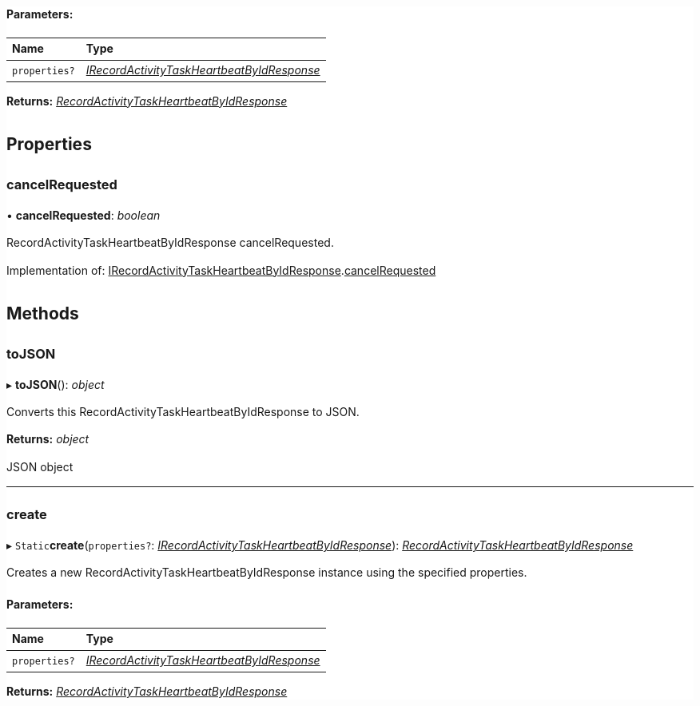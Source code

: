 #### Parameters:

Name | Type |
:------ | :------ |
`properties?` | [*IRecordActivityTaskHeartbeatByIdResponse*](../interfaces/proto.temporal.api.workflowservice.v1.irecordactivitytaskheartbeatbyidresponse.md) |

**Returns:** [*RecordActivityTaskHeartbeatByIdResponse*](proto.temporal.api.workflowservice.v1.recordactivitytaskheartbeatbyidresponse.md)

## Properties

### cancelRequested

• **cancelRequested**: *boolean*

RecordActivityTaskHeartbeatByIdResponse cancelRequested.

Implementation of: [IRecordActivityTaskHeartbeatByIdResponse](../interfaces/proto.temporal.api.workflowservice.v1.irecordactivitytaskheartbeatbyidresponse.md).[cancelRequested](../interfaces/proto.temporal.api.workflowservice.v1.irecordactivitytaskheartbeatbyidresponse.md#cancelrequested)

## Methods

### toJSON

▸ **toJSON**(): *object*

Converts this RecordActivityTaskHeartbeatByIdResponse to JSON.

**Returns:** *object*

JSON object

___

### create

▸ `Static`**create**(`properties?`: [*IRecordActivityTaskHeartbeatByIdResponse*](../interfaces/proto.temporal.api.workflowservice.v1.irecordactivitytaskheartbeatbyidresponse.md)): [*RecordActivityTaskHeartbeatByIdResponse*](proto.temporal.api.workflowservice.v1.recordactivitytaskheartbeatbyidresponse.md)

Creates a new RecordActivityTaskHeartbeatByIdResponse instance using the specified properties.

#### Parameters:

Name | Type |
:------ | :------ |
`properties?` | [*IRecordActivityTaskHeartbeatByIdResponse*](../interfaces/proto.temporal.api.workflowservice.v1.irecordactivitytaskheartbeatbyidresponse.md) |

**Returns:** [*RecordActivityTaskHeartbeatByIdResponse*](proto.temporal.api.workflowservice.v1.recordactivitytaskheartbeatbyidresponse.md)
